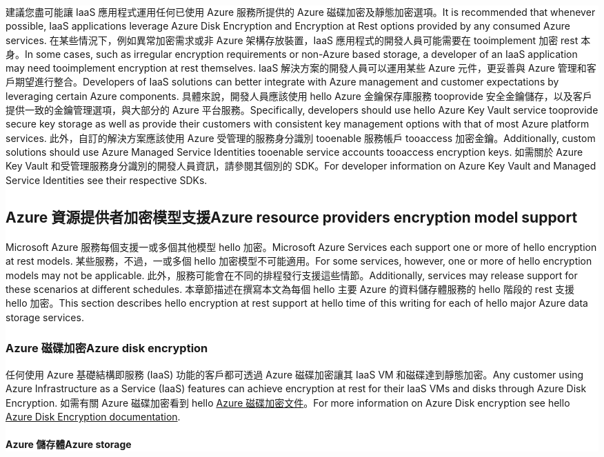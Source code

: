 <span data-ttu-id="41fcb-302">建議您盡可能讓 IaaS 應用程式運用任何已使用 Azure 服務所提供的 Azure 磁碟加密及靜態加密選項。</span><span class="sxs-lookup"><span data-stu-id="41fcb-302">It is recommended that whenever possible, IaaS applications leverage Azure Disk Encryption and Encryption at Rest options provided by any consumed Azure services.</span></span> <span data-ttu-id="41fcb-303">在某些情況下，例如異常加密需求或非 Azure 架構存放裝置，IaaS 應用程式的開發人員可能需要在 tooimplement 加密 rest 本身。</span><span class="sxs-lookup"><span data-stu-id="41fcb-303">In some cases, such as irregular encryption requirements or non-Azure based storage, a developer of an IaaS application may need tooimplement encryption at rest themselves.</span></span> <span data-ttu-id="41fcb-304">IaaS 解決方案的開發人員可以運用某些 Azure 元件，更妥善與 Azure 管理和客戶期望進行整合。</span><span class="sxs-lookup"><span data-stu-id="41fcb-304">Developers of IaaS solutions can better integrate with Azure management and customer expectations by leveraging certain Azure components.</span></span> <span data-ttu-id="41fcb-305">具體來說，開發人員應該使用 hello Azure 金鑰保存庫服務 tooprovide 安全金鑰儲存，以及客戶提供一致的金鑰管理選項，與大部分的 Azure 平台服務。</span><span class="sxs-lookup"><span data-stu-id="41fcb-305">Specifically, developers should use hello Azure Key Vault service tooprovide secure key storage as well as provide their customers with consistent key management options with that of most Azure platform services.</span></span> <span data-ttu-id="41fcb-306">此外，自訂的解決方案應該使用 Azure 受管理的服務身分識別 tooenable 服務帳戶 tooaccess 加密金鑰。</span><span class="sxs-lookup"><span data-stu-id="41fcb-306">Additionally, custom solutions should use Azure Managed Service Identities tooenable service accounts tooaccess encryption keys.</span></span> <span data-ttu-id="41fcb-307">如需關於 Azure Key Vault 和受管理服務身分識別的開發人員資訊，請參閱其個別的 SDK。</span><span class="sxs-lookup"><span data-stu-id="41fcb-307">For developer information on Azure Key Vault and Managed Service Identities see their respective SDKs.</span></span>

## <a name="azure-resource-providers-encryption-model-support"></a><span data-ttu-id="41fcb-308">Azure 資源提供者加密模型支援</span><span class="sxs-lookup"><span data-stu-id="41fcb-308">Azure resource providers encryption model support</span></span>

<span data-ttu-id="41fcb-309">Microsoft Azure 服務每個支援一或多個其他模型 hello 加密。</span><span class="sxs-lookup"><span data-stu-id="41fcb-309">Microsoft Azure Services each support one or more of hello encryption at rest models.</span></span> <span data-ttu-id="41fcb-310">某些服務，不過，一或多個 hello 加密模型不可能適用。</span><span class="sxs-lookup"><span data-stu-id="41fcb-310">For some services, however, one or more of hello encryption models may not be applicable.</span></span> <span data-ttu-id="41fcb-311">此外，服務可能會在不同的排程發行支援這些情節。</span><span class="sxs-lookup"><span data-stu-id="41fcb-311">Additionally, services may release support for these scenarios at different schedules.</span></span> <span data-ttu-id="41fcb-312">本章節描述在撰寫本文為每個 hello 主要 Azure 的資料儲存體服務的 hello 階段的 rest 支援 hello 加密。</span><span class="sxs-lookup"><span data-stu-id="41fcb-312">This section describes hello encryption at rest support at hello time of this writing for each of hello major Azure data storage services.</span></span>

### <a name="azure-disk-encryption"></a><span data-ttu-id="41fcb-313">Azure 磁碟加密</span><span class="sxs-lookup"><span data-stu-id="41fcb-313">Azure disk encryption</span></span>

<span data-ttu-id="41fcb-314">任何使用 Azure 基礎結構即服務 (IaaS) 功能的客戶都可透過 Azure 磁碟加密讓其 IaaS VM 和磁碟達到靜態加密。</span><span class="sxs-lookup"><span data-stu-id="41fcb-314">Any customer using Azure Infrastructure as a Service (IaaS) features can achieve encryption at rest for their IaaS VMs and disks through Azure Disk Encryption.</span></span> <span data-ttu-id="41fcb-315">如需有關 Azure 磁碟加密看到 hello [Azure 磁碟加密文件](https://docs.microsoft.com/azure/security/azure-security-disk-encryption)。</span><span class="sxs-lookup"><span data-stu-id="41fcb-315">For more information on Azure Disk encryption see hello [Azure Disk Encryption documentation](https://docs.microsoft.com/azure/security/azure-security-disk-encryption).</span></span>

#### <a name="azure-storage"></a><span data-ttu-id="41fcb-316">Azure 儲存體</span><span class="sxs-lookup"><span data-stu-id="41fcb-316">Azure storage</span></span>

